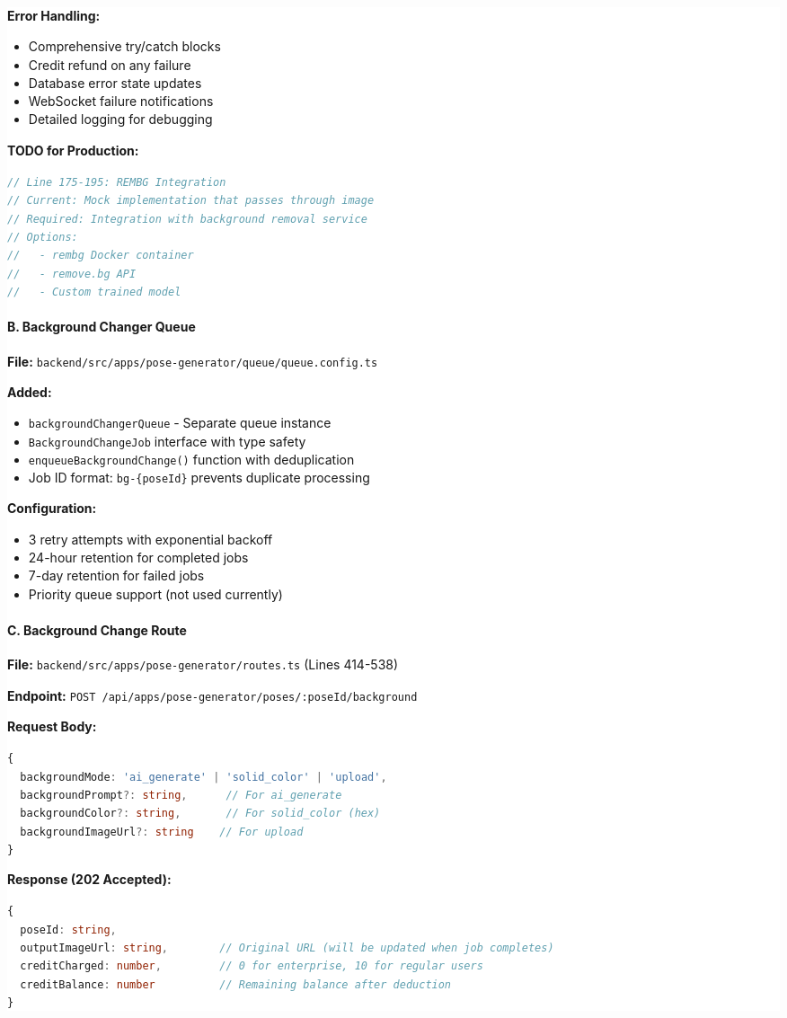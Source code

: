 **Error Handling:**
- Comprehensive try/catch blocks
- Credit refund on any failure
- Database error state updates
- WebSocket failure notifications
- Detailed logging for debugging

**TODO for Production:**
```typescript
// Line 175-195: REMBG Integration
// Current: Mock implementation that passes through image
// Required: Integration with background removal service
// Options:
//   - rembg Docker container
//   - remove.bg API
//   - Custom trained model
```

#### B. Background Changer Queue
**File:** `backend/src/apps/pose-generator/queue/queue.config.ts`

**Added:**
- `backgroundChangerQueue` - Separate queue instance
- `BackgroundChangeJob` interface with type safety
- `enqueueBackgroundChange()` function with deduplication
- Job ID format: `bg-{poseId}` prevents duplicate processing

**Configuration:**
- 3 retry attempts with exponential backoff
- 24-hour retention for completed jobs
- 7-day retention for failed jobs
- Priority queue support (not used currently)

#### C. Background Change Route
**File:** `backend/src/apps/pose-generator/routes.ts` (Lines 414-538)

**Endpoint:** `POST /api/apps/pose-generator/poses/:poseId/background`

**Request Body:**
```typescript
{
  backgroundMode: 'ai_generate' | 'solid_color' | 'upload',
  backgroundPrompt?: string,      // For ai_generate
  backgroundColor?: string,       // For solid_color (hex)
  backgroundImageUrl?: string    // For upload
}
```

**Response (202 Accepted):**
```typescript
{
  poseId: string,
  outputImageUrl: string,        // Original URL (will be updated when job completes)
  creditCharged: number,         // 0 for enterprise, 10 for regular users
  creditBalance: number          // Remaining balance after deduction
}
```
